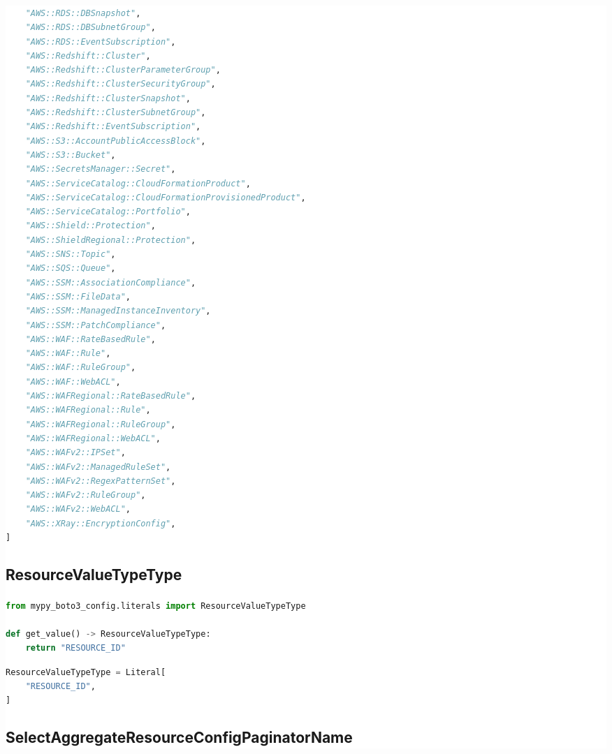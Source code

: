 ```python title="Definition"
    "AWS::RDS::DBSnapshot",
    "AWS::RDS::DBSubnetGroup",
    "AWS::RDS::EventSubscription",
    "AWS::Redshift::Cluster",
    "AWS::Redshift::ClusterParameterGroup",
    "AWS::Redshift::ClusterSecurityGroup",
    "AWS::Redshift::ClusterSnapshot",
    "AWS::Redshift::ClusterSubnetGroup",
    "AWS::Redshift::EventSubscription",
    "AWS::S3::AccountPublicAccessBlock",
    "AWS::S3::Bucket",
    "AWS::SecretsManager::Secret",
    "AWS::ServiceCatalog::CloudFormationProduct",
    "AWS::ServiceCatalog::CloudFormationProvisionedProduct",
    "AWS::ServiceCatalog::Portfolio",
    "AWS::Shield::Protection",
    "AWS::ShieldRegional::Protection",
    "AWS::SNS::Topic",
    "AWS::SQS::Queue",
    "AWS::SSM::AssociationCompliance",
    "AWS::SSM::FileData",
    "AWS::SSM::ManagedInstanceInventory",
    "AWS::SSM::PatchCompliance",
    "AWS::WAF::RateBasedRule",
    "AWS::WAF::Rule",
    "AWS::WAF::RuleGroup",
    "AWS::WAF::WebACL",
    "AWS::WAFRegional::RateBasedRule",
    "AWS::WAFRegional::Rule",
    "AWS::WAFRegional::RuleGroup",
    "AWS::WAFRegional::WebACL",
    "AWS::WAFv2::IPSet",
    "AWS::WAFv2::ManagedRuleSet",
    "AWS::WAFv2::RegexPatternSet",
    "AWS::WAFv2::RuleGroup",
    "AWS::WAFv2::WebACL",
    "AWS::XRay::EncryptionConfig",
]
```
## ResourceValueTypeType

```python title="Usage Example"
from mypy_boto3_config.literals import ResourceValueTypeType

def get_value() -> ResourceValueTypeType:
    return "RESOURCE_ID"
```

```python title="Definition"
ResourceValueTypeType = Literal[
    "RESOURCE_ID",
]
```
## SelectAggregateResourceConfigPaginatorName
